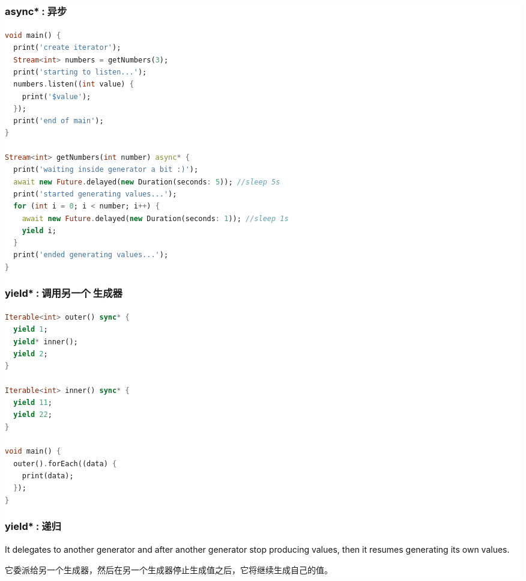 ### async* : 异步

```dart
void main() {
  print('create iterator');
  Stream<int> numbers = getNumbers(3);
  print('starting to listen...');
  numbers.listen((int value) {
    print('$value');
  });
  print('end of main');
}

Stream<int> getNumbers(int number) async* {
  print('waiting inside generator a bit :)');
  await new Future.delayed(new Duration(seconds: 5)); //sleep 5s
  print('started generating values...');
  for (int i = 0; i < number; i++) {
    await new Future.delayed(new Duration(seconds: 1)); //sleep 1s
    yield i;
  }
  print('ended generating values...');
}
```

### yield* : 调用另一个 生成器

```dart
Iterable<int> outer() sync* {
  yield 1;
  yield* inner();
  yield 2;
}

Iterable<int> inner() sync* {
  yield 11;
  yield 22;
}

void main() {
  outer().forEach((data) {
    print(data);
  });
}
```

### yield* : 递归

It delegates to another generator and after another generator stop producing values, then it resumes generating its own values.

它委派给另一个生成器，然后在另一个生成器停止生成值之后，它将继续生成自己的值。
